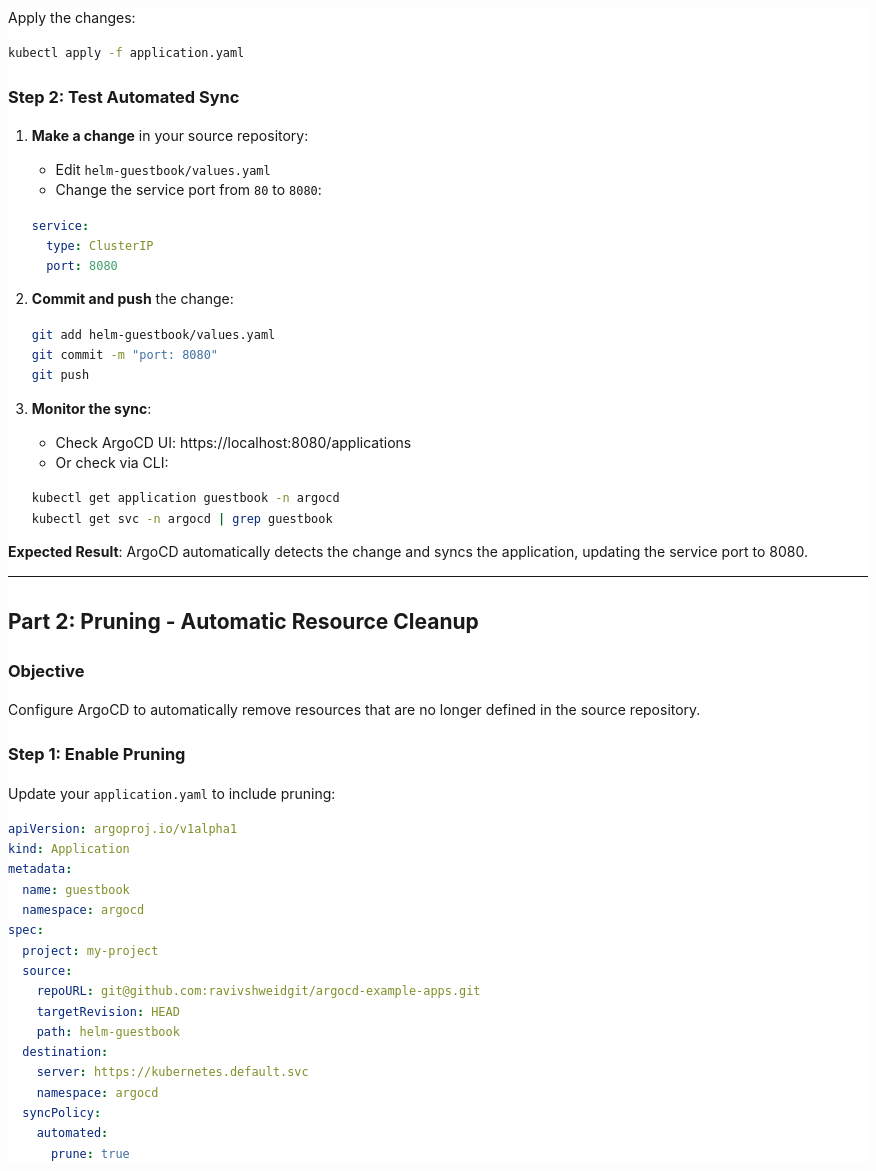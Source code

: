 Apply the changes:
```bash
kubectl apply -f application.yaml
```

### Step 2: Test Automated Sync

1. **Make a change** in your source repository:
   - Edit `helm-guestbook/values.yaml`
   - Change the service port from `80` to `8080`:
   ```yaml
   service:
     type: ClusterIP
     port: 8080
   ```

2. **Commit and push** the change:
   ```bash
   git add helm-guestbook/values.yaml
   git commit -m "port: 8080"
   git push
   ```

3. **Monitor the sync**:
   - Check ArgoCD UI: https://localhost:8080/applications
   - Or check via CLI:
   ```bash
   kubectl get application guestbook -n argocd
   kubectl get svc -n argocd | grep guestbook
   ```

**Expected Result**: ArgoCD automatically detects the change and syncs the application, updating the service port to 8080.

---

## Part 2: Pruning - Automatic Resource Cleanup

### Objective
Configure ArgoCD to automatically remove resources that are no longer defined in the source repository.

### Step 1: Enable Pruning

Update your `application.yaml` to include pruning:

```yaml
apiVersion: argoproj.io/v1alpha1
kind: Application
metadata:
  name: guestbook
  namespace: argocd
spec:
  project: my-project
  source:
    repoURL: git@github.com:ravivshweidgit/argocd-example-apps.git
    targetRevision: HEAD
    path: helm-guestbook
  destination:
    server: https://kubernetes.default.svc
    namespace: argocd
  syncPolicy:
    automated:
      prune: true
```
